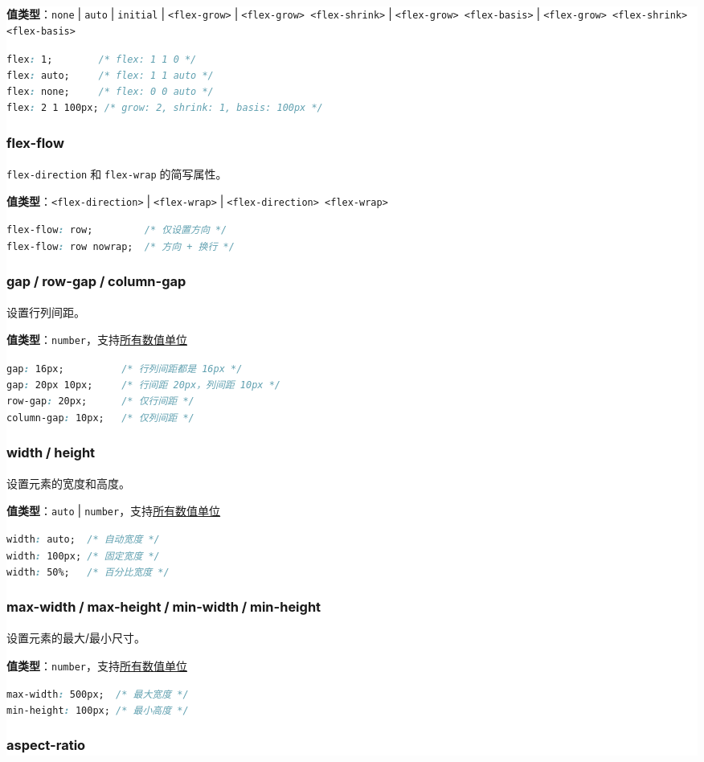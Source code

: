 **值类型**：`none` | `auto` | `initial` | `<flex-grow>` | `<flex-grow> <flex-shrink>` | `<flex-grow> <flex-basis>` | `<flex-grow> <flex-shrink> <flex-basis>`

```css
flex: 1;        /* flex: 1 1 0 */
flex: auto;     /* flex: 1 1 auto */
flex: none;     /* flex: 0 0 auto */
flex: 2 1 100px; /* grow: 2, shrink: 1, basis: 100px */
```

### flex-flow

`flex-direction` 和 `flex-wrap` 的简写属性。

**值类型**：`<flex-direction>` | `<flex-wrap>` | `<flex-direction> <flex-wrap>`

```css
flex-flow: row;         /* 仅设置方向 */
flex-flow: row nowrap;  /* 方向 + 换行 */
```

### gap / row-gap / column-gap

设置行列间距。

**值类型**：`number`，支持[所有数值单位](#数值类型单位)

```css
gap: 16px;          /* 行列间距都是 16px */
gap: 20px 10px;     /* 行间距 20px，列间距 10px */
row-gap: 20px;      /* 仅行间距 */
column-gap: 10px;   /* 仅列间距 */
```

### width / height

设置元素的宽度和高度。

**值类型**：`auto` | `number`，支持[所有数值单位](#数值类型单位)

```css
width: auto;  /* 自动宽度 */
width: 100px; /* 固定宽度 */
width: 50%;   /* 百分比宽度 */
```

### max-width / max-height / min-width / min-height

设置元素的最大/最小尺寸。

**值类型**：`number`，支持[所有数值单位](#数值类型单位)

```css
max-width: 500px;  /* 最大宽度 */
min-height: 100px; /* 最小高度 */
```

### aspect-ratio
